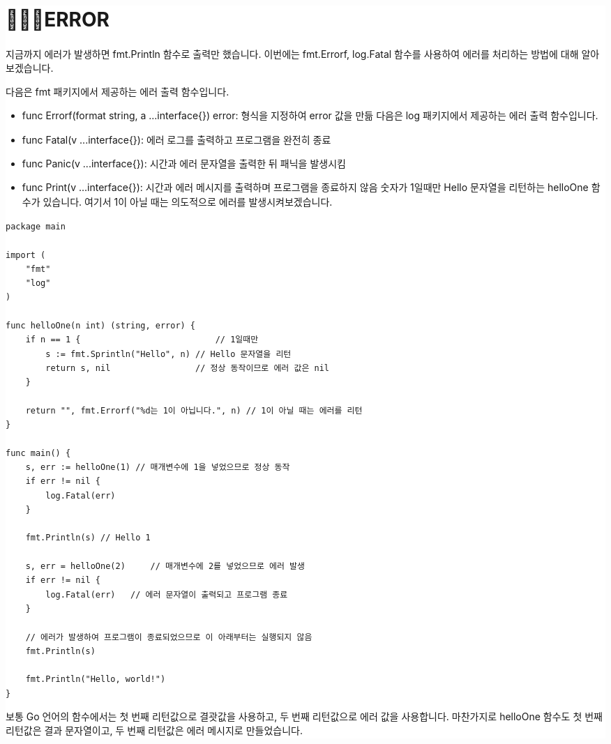 # 👩🏻‍🎓ERROR

지금까지 에러가 발생하면 fmt.Println 함수로 출력만 했습니다. 이번에는 fmt.Errorf, log.Fatal 함수를 사용하여 에러를 처리하는 방법에 대해 알아보겠습니다.

다음은 fmt 패키지에서 제공하는 에러 출력 함수입니다.

- func Errorf(format string, a ...interface{}) error: 형식을 지정하여 error 값을 만듦
다음은 log 패키지에서 제공하는 에러 출력 함수입니다.

- func Fatal(v ...interface{}): 에러 로그를 출력하고 프로그램을 완전히 종료
- func Panic(v ...interface{}): 시간과 에러 문자열을 출력한 뒤 패닉을 발생시킴
- func Print(v ...interface{}): 시간과 에러 메시지를 출력하며 프로그램을 종료하지 않음
숫자가 1일때만 Hello 문자열을 리턴하는 helloOne 함수가 있습니다. 여기서 1이 아닐 때는 의도적으로 에러를 발생시켜보겠습니다.

```
package main

import (
	"fmt"
	"log"
)

func helloOne(n int) (string, error) {
	if n == 1 {                           // 1일때만
		s := fmt.Sprintln("Hello", n) // Hello 문자열을 리턴
		return s, nil                 // 정상 동작이므로 에러 값은 nil
	}

	return "", fmt.Errorf("%d는 1이 아닙니다.", n) // 1이 아닐 때는 에러를 리턴
}

func main() {
	s, err := helloOne(1) // 매개변수에 1을 넣었으므로 정상 동작
	if err != nil {
		log.Fatal(err)
	}

	fmt.Println(s) // Hello 1

	s, err = helloOne(2)     // 매개변수에 2를 넣었으므로 에러 발생
	if err != nil {
		log.Fatal(err)   // 에러 문자열이 출력되고 프로그램 종료
	}

	// 에러가 발생하여 프로그램이 종료되었으므로 이 아래부터는 실행되지 않음
	fmt.Println(s)

	fmt.Println("Hello, world!")
}
```
보통 Go 언어의 함수에서는 첫 번째 리턴값으로 결괏값을 사용하고, 두 번째 리턴값으로 에러 값을 사용합니다. 마찬가지로 helloOne 함수도 첫 번째 리턴값은 결과 문자열이고, 두 번째 리턴값은 에러 메시지로 만들었습니다.
